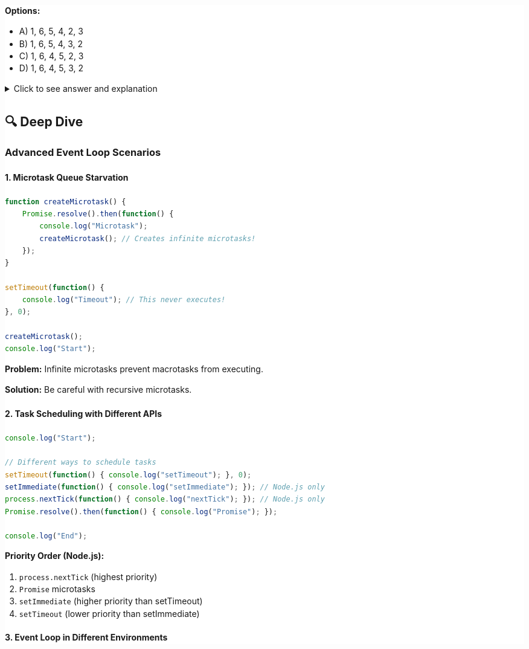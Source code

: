 **Options:**
- A) 1, 6, 5, 4, 2, 3
- B) 1, 6, 5, 4, 3, 2
- C) 1, 6, 4, 5, 2, 3
- D) 1, 6, 4, 5, 3, 2

<details><summary>Click to see answer and explanation</summary></details>

## 🔍 Deep Dive

### Advanced Event Loop Scenarios

#### 1. Microtask Queue Starvation
```javascript
function createMicrotask() {
    Promise.resolve().then(function() {
        console.log("Microtask");
        createMicrotask(); // Creates infinite microtasks!
    });
}

setTimeout(function() {
    console.log("Timeout"); // This never executes!
}, 0);

createMicrotask();
console.log("Start");
```

**Problem:** Infinite microtasks prevent macrotasks from executing.

**Solution:** Be careful with recursive microtasks.

#### 2. Task Scheduling with Different APIs
```javascript
console.log("Start");

// Different ways to schedule tasks
setTimeout(function() { console.log("setTimeout"); }, 0);
setImmediate(function() { console.log("setImmediate"); }); // Node.js only
process.nextTick(function() { console.log("nextTick"); }); // Node.js only
Promise.resolve().then(function() { console.log("Promise"); });

console.log("End");
```

**Priority Order (Node.js):**
1. `process.nextTick` (highest priority)
2. `Promise` microtasks
3. `setImmediate` (higher priority than setTimeout)
4. `setTimeout` (lower priority than setImmediate)

#### 3. Event Loop in Different Environments
